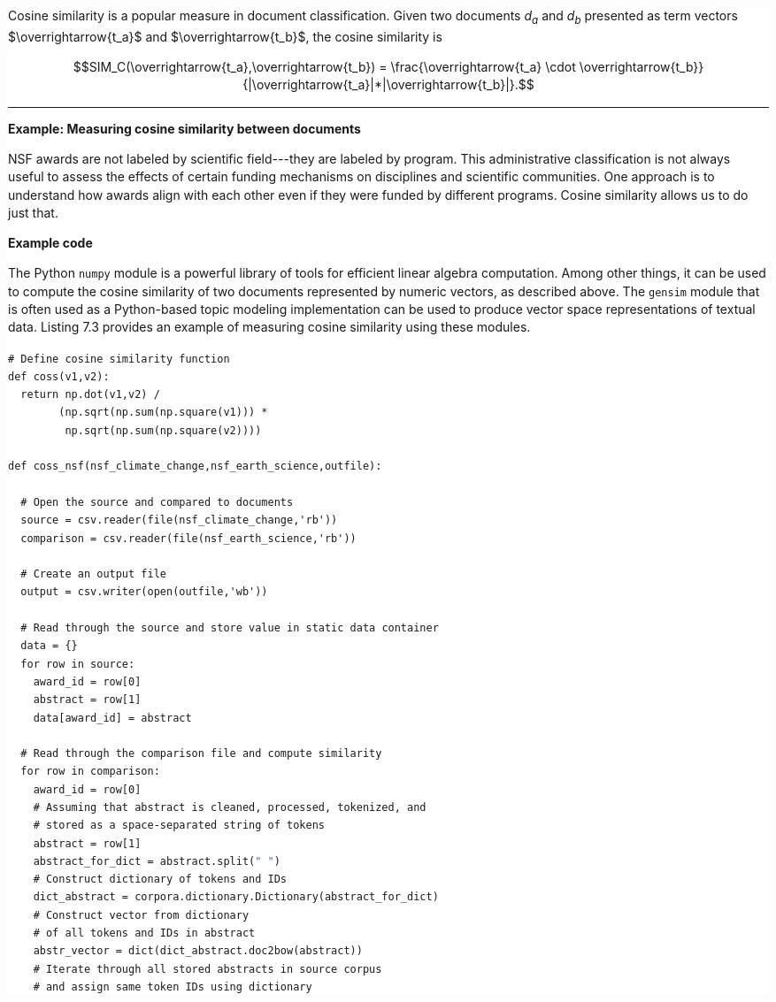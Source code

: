 Cosine similarity is a popular measure in document classification. Given
two documents $d_a$ and $d_b$ presented as term vectors
$\overrightarrow{t_a}$ and $\overrightarrow{t_b}$, the cosine similarity
is

$$SIM_C(\overrightarrow{t_a},\overrightarrow{t_b}) = \frac{\overrightarrow{t_a} \cdot
     \overrightarrow{t_b}}{|\overrightarrow{t_a}|*|\overrightarrow{t_b}|}.$$
     
---

**Example: Measuring cosine similarity between documents**

NSF awards are not labeled by scientific field---they are labeled by
program. This administrative classification is not always useful to
assess the effects of certain funding mechanisms on disciplines and
scientific communities. One approach is to understand how awards align
with each other even if they were funded by different programs. Cosine
similarity allows us to do just that.

**Example code**

The Python `numpy` module is a powerful library of tools for efficient linear
algebra computation. Among other things, it can be used to compute the
cosine similarity of two documents represented by numeric vectors, as
described above. The `gensim` module that is often used as a Python-based topic
modeling implementation can be used to produce vector space
representations of textual data.
Listing 7.3 provides an example of measuring cosine similarity
using these modules.

``` {#list:7.3 style="PythonStyleInline" basicstyle="\scriptsize\ttfamily" backgroundcolor="\color{codeBG}" label="list:7.3" caption="Python code to measure cosine similarity between Climate Change and all other Earth Science NSF awards"}
# Define cosine similarity function
def coss(v1,v2):
  return np.dot(v1,v2) /
        (np.sqrt(np.sum(np.square(v1))) *
         np.sqrt(np.sum(np.square(v2))))

def coss_nsf(nsf_climate_change,nsf_earth_science,outfile):

  # Open the source and compared to documents
  source = csv.reader(file(nsf_climate_change,'rb'))
  comparison = csv.reader(file(nsf_earth_science,'rb'))

  # Create an output file
  output = csv.writer(open(outfile,'wb'))

  # Read through the source and store value in static data container
  data = {}
  for row in source:
    award_id = row[0]
    abstract = row[1]
    data[award_id] = abstract

  # Read through the comparison file and compute similarity
  for row in comparison:
    award_id = row[0]
    # Assuming that abstract is cleaned, processed, tokenized, and
    # stored as a space-separated string of tokens
    abstract = row[1]
    abstract_for_dict = abstract.split(" ")
    # Construct dictionary of tokens and IDs
    dict_abstract = corpora.dictionary.Dictionary(abstract_for_dict)
    # Construct vector from dictionary
    # of all tokens and IDs in abstract
    abstr_vector = dict(dict_abstract.doc2bow(abstract))
    # Iterate through all stored abstracts in source corpus
    # and assign same token IDs using dictionary
```